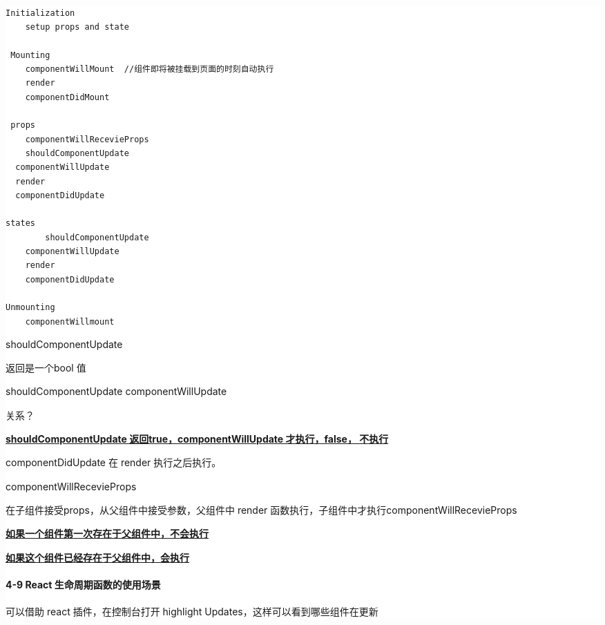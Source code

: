 ```react
Initialization
	setup props and state

 Mounting
	componentWillMount  //组件即将被挂载到页面的时刻自动执行
	render 
	componentDidMount
  
 props
 	componentWillRecevieProps
 	shouldComponentUpdate
  componentWillUpdate
  render
  componentDidUpdate
  
states
		shouldComponentUpdate
  	componentWillUpdate
  	render
  	componentDidUpdate
    
Unmounting
	componentWillmount
```



shouldComponentUpdate

返回是一个bool 值



shouldComponentUpdate
 componentWillUpdate

关系？

**<u>shouldComponentUpdate 返回true，componentWillUpdate 才执行，false， 不执行</u>**

componentDidUpdate 在 render  执行之后执行。



componentWillRecevieProps

在子组件接受props，从父组件中接受参数，父组件中 render 函数执行，子组件中才执行componentWillRecevieProps

<u>**如果一个组件第一次存在于父组件中，不会执行**</u>

<u>**如果这个组件已经存在于父组件中，会执行**</u>



#### 4-9 React 生命周期函数的使用场景

可以借助 react 插件，在控制台打开 highlight  Updates，这样可以看到哪些组件在更新


